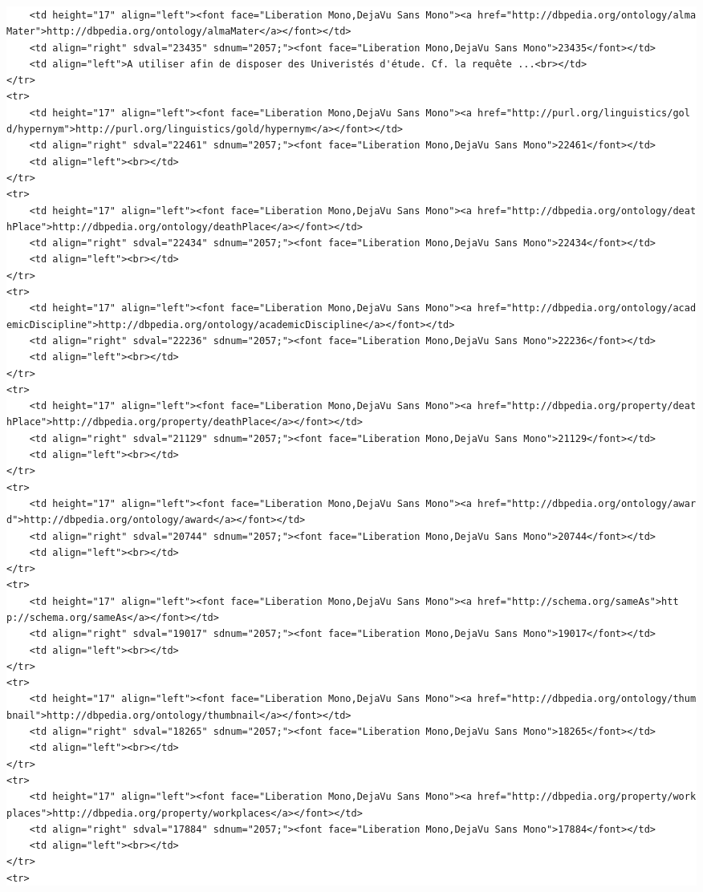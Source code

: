 		<td height="17" align="left"><font face="Liberation Mono,DejaVu Sans Mono"><a href="http://dbpedia.org/ontology/almaMater">http://dbpedia.org/ontology/almaMater</a></font></td>
		<td align="right" sdval="23435" sdnum="2057;"><font face="Liberation Mono,DejaVu Sans Mono">23435</font></td>
		<td align="left">A utiliser afin de disposer des Univeristés d'étude. Cf. la requête ...<br></td>
	</tr>
	<tr>
		<td height="17" align="left"><font face="Liberation Mono,DejaVu Sans Mono"><a href="http://purl.org/linguistics/gold/hypernym">http://purl.org/linguistics/gold/hypernym</a></font></td>
		<td align="right" sdval="22461" sdnum="2057;"><font face="Liberation Mono,DejaVu Sans Mono">22461</font></td>
		<td align="left"><br></td>
	</tr>
	<tr>
		<td height="17" align="left"><font face="Liberation Mono,DejaVu Sans Mono"><a href="http://dbpedia.org/ontology/deathPlace">http://dbpedia.org/ontology/deathPlace</a></font></td>
		<td align="right" sdval="22434" sdnum="2057;"><font face="Liberation Mono,DejaVu Sans Mono">22434</font></td>
		<td align="left"><br></td>
	</tr>
	<tr>
		<td height="17" align="left"><font face="Liberation Mono,DejaVu Sans Mono"><a href="http://dbpedia.org/ontology/academicDiscipline">http://dbpedia.org/ontology/academicDiscipline</a></font></td>
		<td align="right" sdval="22236" sdnum="2057;"><font face="Liberation Mono,DejaVu Sans Mono">22236</font></td>
		<td align="left"><br></td>
	</tr>
	<tr>
		<td height="17" align="left"><font face="Liberation Mono,DejaVu Sans Mono"><a href="http://dbpedia.org/property/deathPlace">http://dbpedia.org/property/deathPlace</a></font></td>
		<td align="right" sdval="21129" sdnum="2057;"><font face="Liberation Mono,DejaVu Sans Mono">21129</font></td>
		<td align="left"><br></td>
	</tr>
	<tr>
		<td height="17" align="left"><font face="Liberation Mono,DejaVu Sans Mono"><a href="http://dbpedia.org/ontology/award">http://dbpedia.org/ontology/award</a></font></td>
		<td align="right" sdval="20744" sdnum="2057;"><font face="Liberation Mono,DejaVu Sans Mono">20744</font></td>
		<td align="left"><br></td>
	</tr>
	<tr>
		<td height="17" align="left"><font face="Liberation Mono,DejaVu Sans Mono"><a href="http://schema.org/sameAs">http://schema.org/sameAs</a></font></td>
		<td align="right" sdval="19017" sdnum="2057;"><font face="Liberation Mono,DejaVu Sans Mono">19017</font></td>
		<td align="left"><br></td>
	</tr>
	<tr>
		<td height="17" align="left"><font face="Liberation Mono,DejaVu Sans Mono"><a href="http://dbpedia.org/ontology/thumbnail">http://dbpedia.org/ontology/thumbnail</a></font></td>
		<td align="right" sdval="18265" sdnum="2057;"><font face="Liberation Mono,DejaVu Sans Mono">18265</font></td>
		<td align="left"><br></td>
	</tr>
	<tr>
		<td height="17" align="left"><font face="Liberation Mono,DejaVu Sans Mono"><a href="http://dbpedia.org/property/workplaces">http://dbpedia.org/property/workplaces</a></font></td>
		<td align="right" sdval="17884" sdnum="2057;"><font face="Liberation Mono,DejaVu Sans Mono">17884</font></td>
		<td align="left"><br></td>
	</tr>
	<tr>